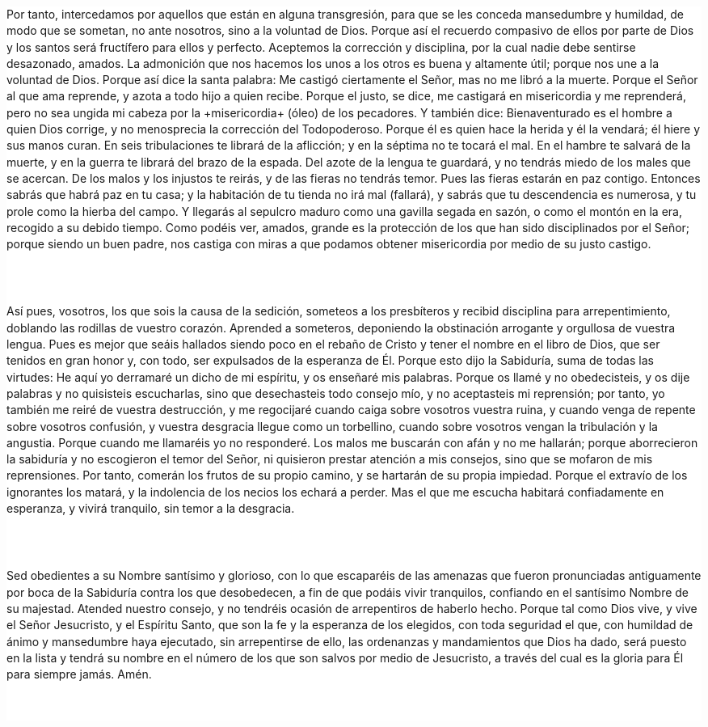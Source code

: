 Por tanto, intercedamos por aquellos que están en alguna transgresión, para que se les conceda mansedumbre y humildad, de modo que se sometan, no ante nosotros, sino a la voluntad de Dios. Porque así el recuerdo compasivo de ellos por parte de Dios y los santos será fructífero para ellos y perfecto. Aceptemos la corrección y disciplina, por la cual nadie debe sentirse desazonado, amados. La admonición que nos hacemos los unos a los otros es buena y altamente útil; porque nos une a la voluntad de Dios. Porque así dice la santa palabra: Me castigó ciertamente el Señor, mas no me libró a la muerte. Porque el Señor al que ama reprende, y azota a todo hijo a quien recibe. Porque el justo, se dice, me castigará en misericordia y me reprenderá, pero no sea ungida mi cabeza por la +misericordia+ (óleo) de los pecadores. Y también dice: Bienaventurado es el hombre a quien Dios corrige, y no menosprecia la corrección del Todopoderoso. Porque él es quien hace la herida y él la vendará; él hiere y sus manos curan. En seis tribulaciones te librará de la aflicción; y en la séptima no te tocará el mal. En el hambre te salvará de la muerte, y en la guerra te librará del brazo de la espada. Del azote de la lengua te guardará, y no tendrás miedo de los males que se acercan. De los malos y los injustos te reirás, y de las fieras no tendrás temor. Pues las fieras estarán en paz contigo. Entonces sabrás que habrá paz en tu casa; y la habitación de tu tienda no irá mal (fallará), y sabrás que tu descendencia es numerosa, y tu prole como la hierba del campo. Y llegarás al sepulcro maduro como una gavilla segada en sazón, o como el montón en la era, recogido a su debido tiempo. Como podéis ver, amados, grande es la protección de los que han sido disciplinados por el Señor; porque siendo un buen padre, nos castiga con miras a que podamos obtener misericordia por medio de su justo castigo.

### &nbsp; 

Así pues, vosotros, los que sois la causa de la sedición, someteos a los presbíteros y recibid disciplina para arrepentimiento, doblando las rodillas de vuestro corazón. Aprended a someteros, deponiendo la obstinación arrogante y orgullosa de vuestra lengua. Pues es mejor que seáis hallados siendo poco en el rebaño de Cristo y tener el nombre en el libro de Dios, que ser tenidos en gran honor y, con todo, ser expulsados de la esperanza de Él. Porque esto dijo la Sabiduría, suma de todas las virtudes: He aquí yo derramaré un dicho de mi espíritu, y os enseñaré mis palabras. Porque os llamé y no obedecisteis, y os dije palabras y no quisisteis escucharlas, sino que desechasteis todo consejo mío, y no aceptasteis mi reprensión; por tanto, yo también me reiré de vuestra destrucción, y me regocijaré cuando caiga sobre vosotros vuestra ruina, y cuando venga de repente sobre vosotros confusión, y vuestra desgracia llegue como un torbellino, cuando sobre vosotros vengan la tribulación y la angustia. Porque cuando me llamaréis yo no responderé. Los malos me buscarán con afán y no me hallarán; porque aborrecieron la sabiduría y no escogieron el temor del Señor, ni quisieron prestar atención a mis consejos, sino que se mofaron de mis reprensiones. Por tanto, comerán los frutos de su propio camino, y se hartarán de su propia impiedad. Porque el extravío de los ignorantes los matará, y la indolencia de los necios los echará a perder. Mas el que me escucha habitará confiadamente en esperanza, y vivirá tranquilo, sin temor a la desgracia.

### &nbsp;

Sed obedientes a su Nombre santísimo y glorioso, con lo que escaparéis de las amenazas que fueron pronunciadas antiguamente por boca de la Sabiduría contra los que desobedecen, a fin de que podáis vivir tranquilos, confiando en el santísimo Nombre de su majestad. Atended nuestro consejo, y no tendréis ocasión de arrepentiros de haberlo hecho. Porque tal como Dios vive, y vive el Señor Jesucristo, y el Espíritu Santo, que son la fe y la esperanza de los elegidos, con toda seguridad el que, con humildad de ánimo y mansedumbre haya ejecutado, sin arrepentirse de ello, las ordenanzas y mandamientos que Dios ha dado, será puesto en la lista y tendrá su nombre en el número de los que son salvos por medio de Jesucristo, a través del cual es la gloria para Él para siempre jamás. Amén.

### &nbsp;
